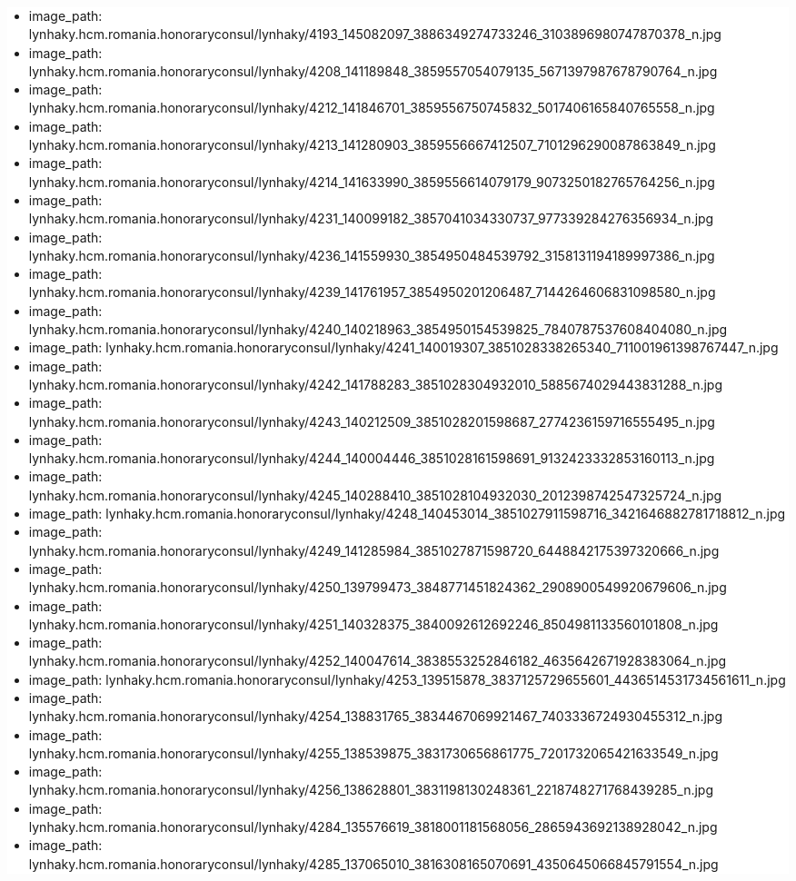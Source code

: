   - image_path: lynhaky.hcm.romania.honoraryconsul/lynhaky/4193_145082097_3886349274733246_3103896980747870378_n.jpg
  - image_path: lynhaky.hcm.romania.honoraryconsul/lynhaky/4208_141189848_3859557054079135_5671397987678790764_n.jpg
  - image_path: lynhaky.hcm.romania.honoraryconsul/lynhaky/4212_141846701_3859556750745832_5017406165840765558_n.jpg
  - image_path: lynhaky.hcm.romania.honoraryconsul/lynhaky/4213_141280903_3859556667412507_7101296290087863849_n.jpg
  - image_path: lynhaky.hcm.romania.honoraryconsul/lynhaky/4214_141633990_3859556614079179_9073250182765764256_n.jpg
  - image_path: lynhaky.hcm.romania.honoraryconsul/lynhaky/4231_140099182_3857041034330737_977339284276356934_n.jpg
  - image_path: lynhaky.hcm.romania.honoraryconsul/lynhaky/4236_141559930_3854950484539792_3158131194189997386_n.jpg
  - image_path: lynhaky.hcm.romania.honoraryconsul/lynhaky/4239_141761957_3854950201206487_7144264606831098580_n.jpg
  - image_path: lynhaky.hcm.romania.honoraryconsul/lynhaky/4240_140218963_3854950154539825_7840787537608404080_n.jpg
  - image_path: lynhaky.hcm.romania.honoraryconsul/lynhaky/4241_140019307_3851028338265340_711001961398767447_n.jpg
  - image_path: lynhaky.hcm.romania.honoraryconsul/lynhaky/4242_141788283_3851028304932010_5885674029443831288_n.jpg
  - image_path: lynhaky.hcm.romania.honoraryconsul/lynhaky/4243_140212509_3851028201598687_2774236159716555495_n.jpg
  - image_path: lynhaky.hcm.romania.honoraryconsul/lynhaky/4244_140004446_3851028161598691_9132423332853160113_n.jpg
  - image_path: lynhaky.hcm.romania.honoraryconsul/lynhaky/4245_140288410_3851028104932030_2012398742547325724_n.jpg
  - image_path: lynhaky.hcm.romania.honoraryconsul/lynhaky/4248_140453014_3851027911598716_3421646882781718812_n.jpg
  - image_path: lynhaky.hcm.romania.honoraryconsul/lynhaky/4249_141285984_3851027871598720_6448842175397320666_n.jpg
  - image_path: lynhaky.hcm.romania.honoraryconsul/lynhaky/4250_139799473_3848771451824362_2908900549920679606_n.jpg
  - image_path: lynhaky.hcm.romania.honoraryconsul/lynhaky/4251_140328375_3840092612692246_8504981133560101808_n.jpg
  - image_path: lynhaky.hcm.romania.honoraryconsul/lynhaky/4252_140047614_3838553252846182_4635642671928383064_n.jpg
  - image_path: lynhaky.hcm.romania.honoraryconsul/lynhaky/4253_139515878_3837125729655601_4436514531734561611_n.jpg
  - image_path: lynhaky.hcm.romania.honoraryconsul/lynhaky/4254_138831765_3834467069921467_7403336724930455312_n.jpg
  - image_path: lynhaky.hcm.romania.honoraryconsul/lynhaky/4255_138539875_3831730656861775_7201732065421633549_n.jpg
  - image_path: lynhaky.hcm.romania.honoraryconsul/lynhaky/4256_138628801_3831198130248361_2218748271768439285_n.jpg
  - image_path: lynhaky.hcm.romania.honoraryconsul/lynhaky/4284_135576619_3818001181568056_2865943692138928042_n.jpg
  - image_path: lynhaky.hcm.romania.honoraryconsul/lynhaky/4285_137065010_3816308165070691_4350645066845791554_n.jpg
